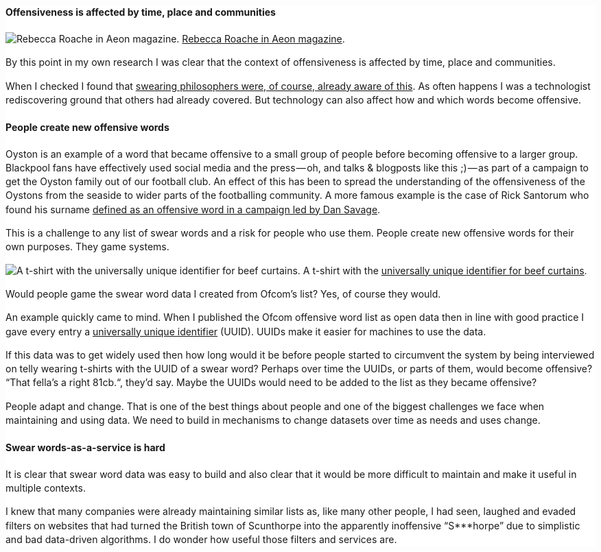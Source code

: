 #### Offensiveness is affected by time, place and communities

![[Rebecca Roache in Aeon magazine](https://aeon.co/essays/where-does-swearing-get-its-power-and-how-should-we-use-it).](https://cdn-images-1.medium.com/max/600/1*co5tcKFC0IHilM8sO1--yQ.png)
[Rebecca Roache in Aeon magazine](https://aeon.co/essays/where-does-swearing-get-its-power-and-how-should-we-use-it).

By this point in my own research I was clear that the context of offensiveness is affected by time, place and communities.

When I checked I found that [swearing philosophers were, of course, already aware of this](https://aeon.co/essays/where-does-swearing-get-its-power-and-how-should-we-use-it). As often happens I was a technologist rediscovering ground that others had already covered. But technology can also affect how and which words become offensive.

#### People create new offensive words

Oyston is an example of a word that became offensive to a small group of people before becoming offensive to a larger group. Blackpool fans have effectively used social media and the press — oh, and talks & blogposts like this ;) — as part of a campaign to get the Oyston family out of our football club. An effect of this has been to spread the understanding of the offensiveness of the Oystons from the seaside to wider parts of the footballing community. A more famous example is the case of Rick Santorum who found his surname [defined as an offensive word in a campaign led by Dan Savage](https://en.wikipedia.org/wiki/Campaign_for_the_neologism_%22santorum%22).

This is a challenge to any list of swear words and a risk for people who use them. People create new offensive words for their own purposes. They game systems.

![A t-shirt with the [universally unique identifier for beef curtains](https://github.com/peterkwells/uk-attitudes-to-offensive-language-and-gestures-data/blob/gh-pages/data/list-of-swearwords-and-offensive-gestures.csv).](https://cdn-images-1.medium.com/max/600/1*fklPGSghf_zvRpoDJPAQaQ.png)
A t-shirt with the [universally unique identifier for beef curtains](https://github.com/peterkwells/uk-attitudes-to-offensive-language-and-gestures-data/blob/gh-pages/data/list-of-swearwords-and-offensive-gestures.csv).

Would people game the swear word data I created from Ofcom’s list? Yes, of course they would.

An example quickly came to mind. When I published the Ofcom offensive word list as open data then in line with good practice I gave every entry a [universally unique identifier](https://en.wikipedia.org/wiki/Universally_unique_identifier) (UUID). UUIDs make it easier for machines to use the data.

If this data was to get widely used then how long would it be before people started to circumvent the system by being interviewed on telly wearing t-shirts with the UUID of a swear word? Perhaps over time the UUIDs, or parts of them, would become offensive? “That fella’s a right 81cb.“, they’d say. Maybe the UUIDs would need to be added to the list as they became offensive?

People adapt and change. That is one of the best things about people and one of the biggest challenges we face when maintaining and using data. We need to build in mechanisms to change datasets over time as needs and uses change.

#### Swear words-as-a-service is hard

It is clear that swear word data was easy to build and also clear that it would be more difficult to maintain and make it useful in multiple contexts.

I knew that many companies were already maintaining similar lists as, like many other people, I had seen, laughed and evaded filters on websites that had turned the British town of Scunthorpe into the apparently inoffensive “S\*\*\*horpe” due to simplistic and bad data-driven algorithms. I do wonder how useful those filters and services are.
